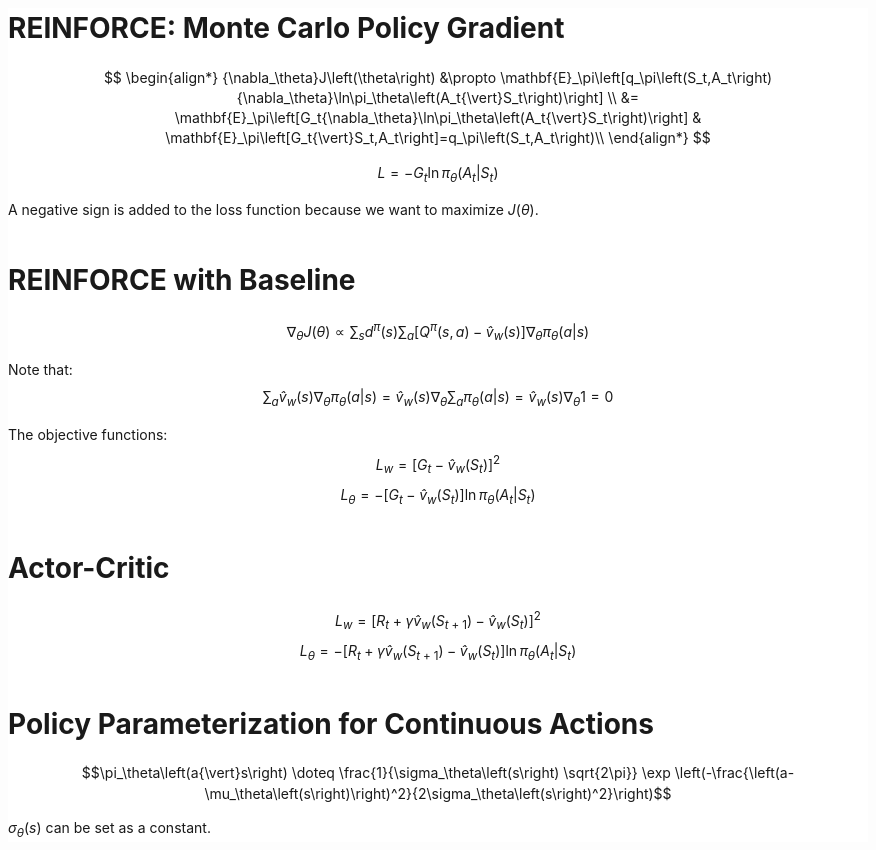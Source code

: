 # REINFORCE: Monte Carlo Policy Gradient
$$
\begin{align*}
{\nabla_\theta}J\left(\theta\right) &\propto \mathbf{E}_\pi\left[q_\pi\left(S_t,A_t\right){\nabla_\theta}\ln\pi_\theta\left(A_t{\vert}S_t\right)\right] \\
    &= \mathbf{E}_\pi\left[G_t{\nabla_\theta}\ln\pi_\theta\left(A_t{\vert}S_t\right)\right] & \mathbf{E}_\pi\left[G_t{\vert}S_t,A_t\right]=q_\pi\left(S_t,A_t\right)\\
\end{align*}
$$

$$L=-G_t\ln\pi_\theta\left(A_t{\vert}S_t\right)$$

A negative sign is added to the loss function because we want to maximize $J\left(\theta\right)$.

# REINFORCE with Baseline
$$
{\nabla_\theta}J\left(\theta\right) \propto \sum_{s} d^\pi\left(s\right) \sum_a \left[Q^\pi\left(s,a\right) - \hat{v}_w\left(s\right)\right] {\nabla_\theta}\pi_\theta\left(a{\vert}s\right) 
$$

Note that:
$$
\sum_a \hat{v}_w\left(s\right) {\nabla_\theta}\pi_\theta\left(a{\vert}s\right) = 
\hat{v}_w\left(s\right) {\nabla_\theta} \sum_a \pi_\theta\left(a{\vert}s\right) =
\hat{v}_w\left(s\right) {\nabla_\theta}1 =
0
$$

The objective functions:
$$L_w = \left[G_t - \hat{v}_w\left(S_t\right)\right]^2$$
$$L_\theta = -\left[G_t - \hat{v}_w\left(S_t\right)\right]\ln\pi_\theta\left(A_t{\vert}S_t\right)$$

# Actor-Critic
$$L_w = \left[R_t + \gamma\hat{v}_w\left(S_{t+1}\right) - \hat{v}_w\left(S_t\right)\right]^2$$
$$L_\theta = -\left[R_t + \gamma\hat{v}_w\left(S_{t+1}\right) - \hat{v}_w\left(S_t\right)\right]\ln\pi_\theta\left(A_t{\vert}S_t\right)$$

# Policy Parameterization for Continuous Actions
$$\pi_\theta\left(a{\vert}s\right) \doteq \frac{1}{\sigma_\theta\left(s\right) \sqrt{2\pi}} \exp \left(-\frac{\left(a-\mu_\theta\left(s\right)\right)^2}{2\sigma_\theta\left(s\right)^2}\right)$$

$\sigma_\theta\left(s\right)$ can be set as a constant.